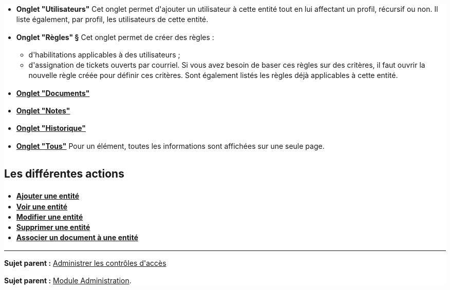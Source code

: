 -   **Onglet "Utilisateurs"**
    Cet onglet permet d'ajouter un utilisateur à cette entité tout en lui affectant un profil, récursif ou non. Il liste également, par profil, les utilisateurs de cette entité.

-   **Onglet "Règles" §**
    Cet onglet permet de créer des règles :
    - d'habilitations applicables à des utilisateurs ;
    - d'assignation de tickets ouverts par courriel. 
    Si vous avez besoin de baser ces règles sur des critères, il faut ouvrir la nouvelle règle créée pour définir ces critères.
    Sont également listés les règles déjà applicables à cette entité.
    
-   **[Onglet "Documents"](index.php?fr/Les_différents_onglets/Onglet_Documents.md)**

-   **[Onglet "Notes"](index.php?fr/Les_différents_onglets/Onglet_Notes.md)**

-   **[Onglet "Historique"](index.php?fr/Les_différents_onglets/Onglet_Historique.md)**

-   **[Onglet "Tous"](index.php?fr/Les_différents_onglets/Onglet_Tous.md)**
     Pour un élément, toutes les informations sont affichées sur une seule page.


Les différentes actions
-----------------------
-   **[Ajouter une entité](index.php?fr/Les_différentes_actions/Créer_un_nouvel_objet.md)**
-   **[Voir une entité](index.php?fr/Les_différentes_actions/Visualiser_un_objet.md)**
-   **[Modifier une entité](index.php?fr/Les_différentes_actions/Modifier_un_objet.md)**
-   **[Supprimer une entité](index.php?fr/Les_différentes_actions/Supprimer_un_objet.md)**
-   **[Associer un document à une entité](index.php?fr/Les_différentes_actions/Onglet_Eléments.md)**

--------
**Sujet parent :** [Administrer les contrôles d'accès](../glpi/access_control_intro.html "Cette partie décrit comment administrer le système de contrôle d'accès qui permet à chaque utilisateur d'accéder à un contexte d'utilisation spécifique.")

**Sujet parent :** [Module Administration](index.php?fr/07_Module_Administration/01_Module_Administration.md "Le module Administration permet d'administrer les utilisateurs, groupes, entités, profils, règles et dictionnaires et offre des outils de maintenance de l'application").
